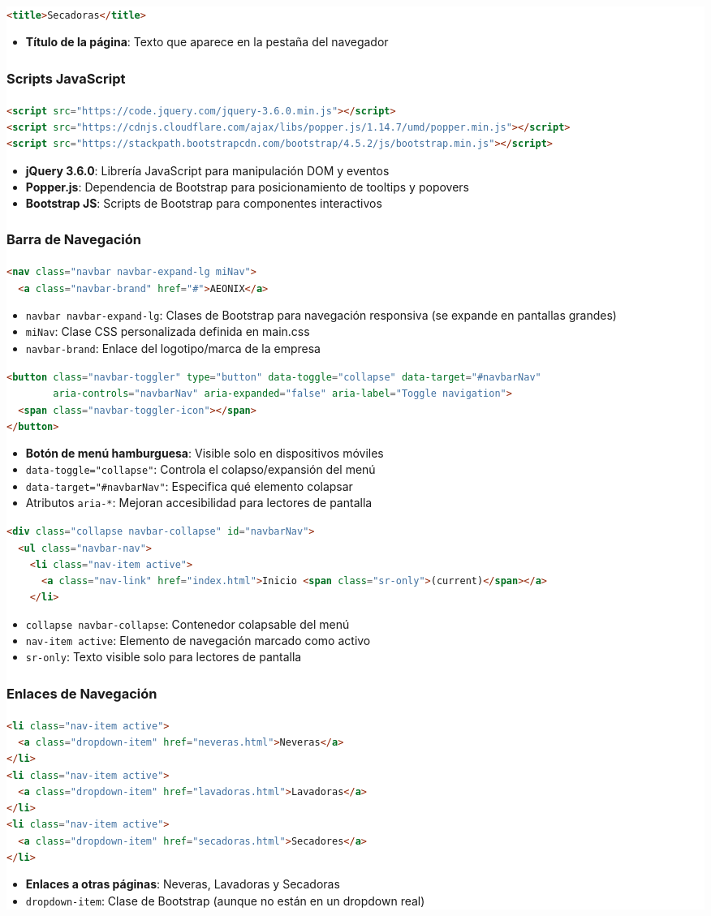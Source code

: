 ```html
<title>Secadoras</title>
```
- **Título de la página**: Texto que aparece en la pestaña del navegador

### Scripts JavaScript
```html
<script src="https://code.jquery.com/jquery-3.6.0.min.js"></script>
<script src="https://cdnjs.cloudflare.com/ajax/libs/popper.js/1.14.7/umd/popper.min.js"></script>
<script src="https://stackpath.bootstrapcdn.com/bootstrap/4.5.2/js/bootstrap.min.js"></script>
```
- **jQuery 3.6.0**: Librería JavaScript para manipulación DOM y eventos
- **Popper.js**: Dependencia de Bootstrap para posicionamiento de tooltips y popovers
- **Bootstrap JS**: Scripts de Bootstrap para componentes interactivos

### Barra de Navegación
```html
<nav class="navbar navbar-expand-lg miNav">
  <a class="navbar-brand" href="#">AEONIX</a>
```
- `navbar navbar-expand-lg`: Clases de Bootstrap para navegación responsiva (se expande en pantallas grandes)
- `miNav`: Clase CSS personalizada definida en main.css
- `navbar-brand`: Enlace del logotipo/marca de la empresa

```html
<button class="navbar-toggler" type="button" data-toggle="collapse" data-target="#navbarNav" 
        aria-controls="navbarNav" aria-expanded="false" aria-label="Toggle navigation">
  <span class="navbar-toggler-icon"></span>
</button>
```
- **Botón de menú hamburguesa**: Visible solo en dispositivos móviles
- `data-toggle="collapse"`: Controla el colapso/expansión del menú
- `data-target="#navbarNav"`: Especifica qué elemento colapsar
- Atributos `aria-*`: Mejoran accesibilidad para lectores de pantalla

```html
<div class="collapse navbar-collapse" id="navbarNav">
  <ul class="navbar-nav">
    <li class="nav-item active">
      <a class="nav-link" href="index.html">Inicio <span class="sr-only">(current)</span></a>
    </li>
```
- `collapse navbar-collapse`: Contenedor colapsable del menú
- `nav-item active`: Elemento de navegación marcado como activo
- `sr-only`: Texto visible solo para lectores de pantalla

### Enlaces de Navegación
```html
<li class="nav-item active">
  <a class="dropdown-item" href="neveras.html">Neveras</a>
</li>
<li class="nav-item active">
  <a class="dropdown-item" href="lavadoras.html">Lavadoras</a>
</li>
<li class="nav-item active">
  <a class="dropdown-item" href="secadoras.html">Secadores</a>
</li>
```
- **Enlaces a otras páginas**: Neveras, Lavadoras y Secadoras
- `dropdown-item`: Clase de Bootstrap (aunque no están en un dropdown real)
